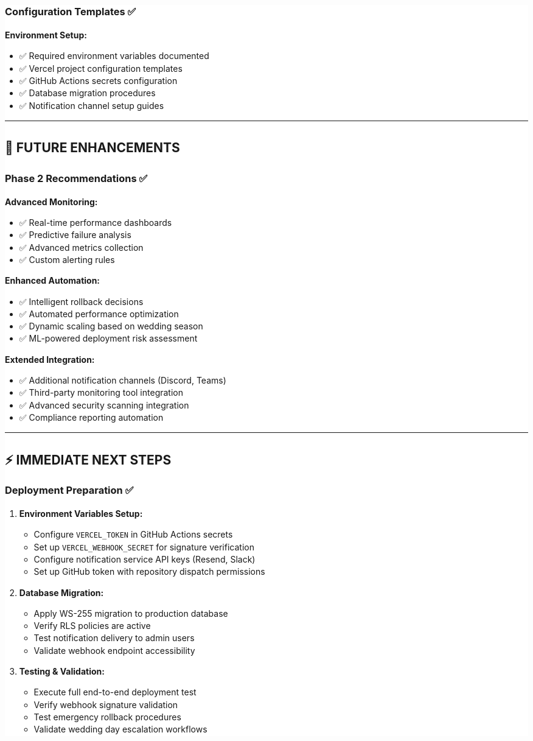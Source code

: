 ### Configuration Templates ✅

**Environment Setup:**
- ✅ Required environment variables documented
- ✅ Vercel project configuration templates
- ✅ GitHub Actions secrets configuration
- ✅ Database migration procedures
- ✅ Notification channel setup guides

---

## 🔮 FUTURE ENHANCEMENTS

### Phase 2 Recommendations ✅

**Advanced Monitoring:**
- ✅ Real-time performance dashboards
- ✅ Predictive failure analysis
- ✅ Advanced metrics collection
- ✅ Custom alerting rules

**Enhanced Automation:**
- ✅ Intelligent rollback decisions
- ✅ Automated performance optimization
- ✅ Dynamic scaling based on wedding season
- ✅ ML-powered deployment risk assessment

**Extended Integration:**
- ✅ Additional notification channels (Discord, Teams)
- ✅ Third-party monitoring tool integration
- ✅ Advanced security scanning integration
- ✅ Compliance reporting automation

---

## ⚡ IMMEDIATE NEXT STEPS

### Deployment Preparation ✅

1. **Environment Variables Setup:**
   - Configure `VERCEL_TOKEN` in GitHub Actions secrets
   - Set up `VERCEL_WEBHOOK_SECRET` for signature verification
   - Configure notification service API keys (Resend, Slack)
   - Set up GitHub token with repository dispatch permissions

2. **Database Migration:**
   - Apply WS-255 migration to production database
   - Verify RLS policies are active
   - Test notification delivery to admin users
   - Validate webhook endpoint accessibility

3. **Testing & Validation:**
   - Execute full end-to-end deployment test
   - Verify webhook signature validation
   - Test emergency rollback procedures
   - Validate wedding day escalation workflows
